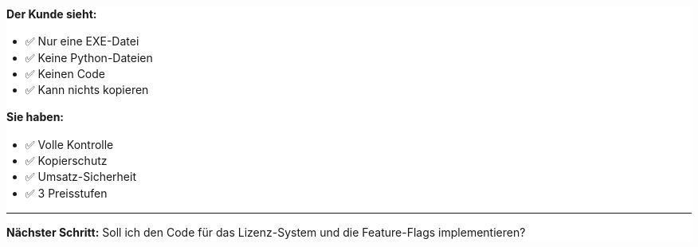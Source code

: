 **Der Kunde sieht:**
- ✅ Nur eine EXE-Datei
- ✅ Keine Python-Dateien
- ✅ Keinen Code
- ✅ Kann nichts kopieren

**Sie haben:**
- ✅ Volle Kontrolle
- ✅ Kopierschutz
- ✅ Umsatz-Sicherheit
- ✅ 3 Preisstufen

---

**Nächster Schritt:**
Soll ich den Code für das Lizenz-System und die Feature-Flags implementieren?


